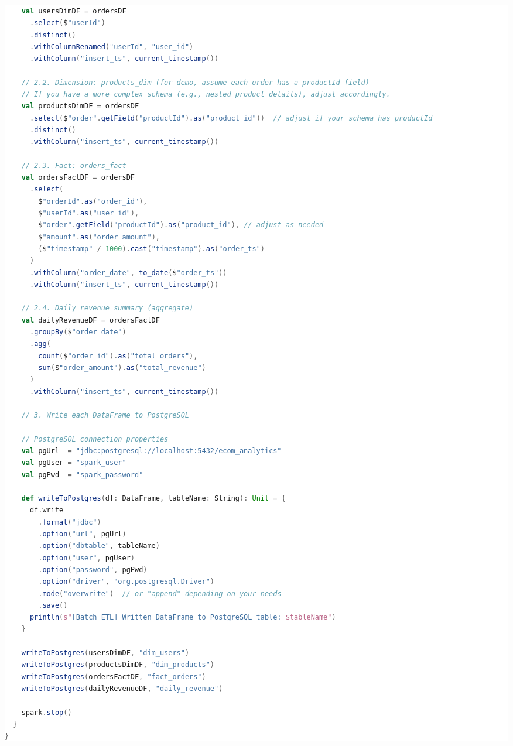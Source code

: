 ```scala
    val usersDimDF = ordersDF
      .select($"userId")
      .distinct()
      .withColumnRenamed("userId", "user_id")
      .withColumn("insert_ts", current_timestamp())

    // 2.2. Dimension: products_dim (for demo, assume each order has a productId field)
    // If you have a more complex schema (e.g., nested product details), adjust accordingly.
    val productsDimDF = ordersDF
      .select($"order".getField("productId").as("product_id"))  // adjust if your schema has productId
      .distinct()
      .withColumn("insert_ts", current_timestamp())

    // 2.3. Fact: orders_fact
    val ordersFactDF = ordersDF
      .select(
        $"orderId".as("order_id"),
        $"userId".as("user_id"),
        $"order".getField("productId").as("product_id"), // adjust as needed
        $"amount".as("order_amount"),
        ($"timestamp" / 1000).cast("timestamp").as("order_ts")
      )
      .withColumn("order_date", to_date($"order_ts"))
      .withColumn("insert_ts", current_timestamp())

    // 2.4. Daily revenue summary (aggregate)
    val dailyRevenueDF = ordersFactDF
      .groupBy($"order_date")
      .agg(
        count($"order_id").as("total_orders"),
        sum($"order_amount").as("total_revenue")
      )
      .withColumn("insert_ts", current_timestamp())

    // 3. Write each DataFrame to PostgreSQL

    // PostgreSQL connection properties
    val pgUrl  = "jdbc:postgresql://localhost:5432/ecom_analytics"
    val pgUser = "spark_user"
    val pgPwd  = "spark_password"

    def writeToPostgres(df: DataFrame, tableName: String): Unit = {
      df.write
        .format("jdbc")
        .option("url", pgUrl)
        .option("dbtable", tableName)
        .option("user", pgUser)
        .option("password", pgPwd)
        .option("driver", "org.postgresql.Driver")
        .mode("overwrite")  // or "append" depending on your needs
        .save()
      println(s"[Batch ETL] Written DataFrame to PostgreSQL table: $tableName")
    }

    writeToPostgres(usersDimDF, "dim_users")
    writeToPostgres(productsDimDF, "dim_products")
    writeToPostgres(ordersFactDF, "fact_orders")
    writeToPostgres(dailyRevenueDF, "daily_revenue")

    spark.stop()
  }
}
```